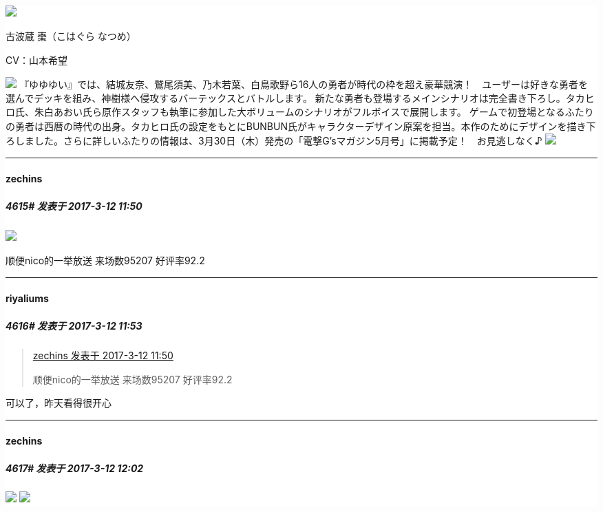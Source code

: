 <img src="http://gs.dengeki.com/ss/gs/uploads/2017/03/yuyuyuikohagura.jpg" referrerpolicy="no-referrer">

古波蔵 棗（こはぐら なつめ）

CV：山本希望

<img src="http://wx3.sinaimg.cn/mw690/006i4dIOgy1fdjwv55mppj30e60xc0w4.jpg" referrerpolicy="no-referrer">
『ゆゆゆい』では、結城友奈、鷲尾須美、乃木若葉、白鳥歌野ら16人の勇者が時代の枠を超え豪華競演！　ユーザーは好きな勇者を選んでデッキを組み、神樹様へ侵攻するバーテックスとバトルします。
新たな勇者も登場するメインシナリオは完全書き下ろし。タカヒロ氏、朱白あおい氏ら原作スタッフも執筆に参加した大ボリュームのシナリオがフルボイスで展開します。
ゲームで初登場となるふたりの勇者は西暦の時代の出身。タカヒロ氏の設定をもとにBUNBUN氏がキャラクターデザイン原案を担当。本作のためにデザインを描き下ろしました。さらに詳しいふたりの情報は、3月30日（木）発売の「電撃G’sマガジン5月号」に掲載予定！　お見逃しなく♪
<img src="https://static.saraba1st.com/image/smiley/face/149.gif" referrerpolicy="no-referrer">








*****

####  zechins  
##### 4615#       发表于 2017-3-12 11:50



<img src="http://wx4.sinaimg.cn/large/006i4dIOgy1fdjwwvjoqcj30qt0ep76h.jpg" referrerpolicy="no-referrer">

顺便nico的一举放送 来场数95207 好评率92.2







*****

####  riyaliums  
##### 4616#       发表于 2017-3-12 11:53



<blockquote><a href="httphttps://bbs.saraba1st.com/2b/forum.php?mod=redirect&amp;goto=findpost&amp;pid=35451072&amp;ptid=1045102" target="_blank">zechins 发表于 2017-3-12 11:50</a>

顺便nico的一举放送 来场数95207 好评率92.2</blockquote>
可以了，昨天看得很开心







*****

####  zechins  
##### 4617#       发表于 2017-3-12 12:02



<img src="http://wx4.sinaimg.cn/mw1024/005OE8Isgy1fdjwnygpr6j30l70bx4di.jpg" referrerpolicy="no-referrer">
<img src="http://wx2.sinaimg.cn/mw1024/005OE8Isgy1fdjwoycshnj30l90c3125.jpg" referrerpolicy="no-referrer">
